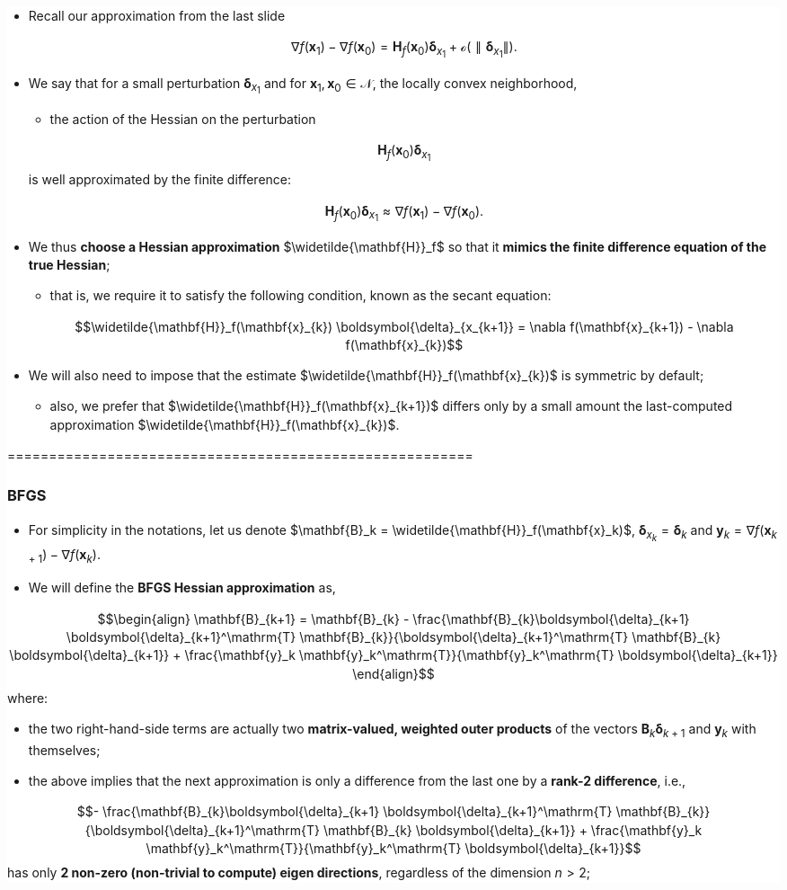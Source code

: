 * Recall our approximation from the last slide
  
  $$\nabla f (\mathbf{x}_1) - \nabla f (\mathbf{x}_0) =   \mathbf{H}_f(\mathbf{x}_0) \boldsymbol{\delta}_{x_1} + \mathcal{o}\left(\parallel \boldsymbol{\delta}_{x_1}\parallel \right).$$
  
  
* We say that for a small perturbation $\boldsymbol{\delta}_{x_1}$ and for $\mathbf{x}_1,\mathbf{x}_0 \in \mathcal{N}$, the locally convex neighborhood, 

  * the action of the Hessian on the perturbation
  
  $$\mathbf{H}_f(\mathbf{x}_0) \boldsymbol{\delta}_{x_1}$$ 
  is well approximated by the finite difference:
  
  $$\mathbf{H}_f(\mathbf{x}_0) \boldsymbol{\delta}_{x_1} \approx \nabla f (\mathbf{x}_1) - \nabla f (\mathbf{x}_0).$$
  
* We thus <b>choose a Hessian approximation</b> $\widetilde{\mathbf{H}}_f$ so that it <strong>mimics the finite difference equation of the true Hessian</strong>; 

  * that is, we require it to satisfy the following condition, known as the secant equation:

  $$\widetilde{\mathbf{H}}_f(\mathbf{x}_{k}) \boldsymbol{\delta}_{x_{k+1}} = \nabla f(\mathbf{x}_{k+1}) - \nabla f(\mathbf{x}_{k})$$

* We will also need to impose that the estimate $\widetilde{\mathbf{H}}_f(\mathbf{x}_{k})$ is symmetric by default; 

  * also, we prefer that $\widetilde{\mathbf{H}}_f(\mathbf{x}_{k+1})$ differs only by a small amount the last-computed approximation $\widetilde{\mathbf{H}}_f(\mathbf{x}_{k})$.


========================================================

### BFGS

* For simplicity in the notations, let us denote $\mathbf{B}_k = \widetilde{\mathbf{H}}_f(\mathbf{x}_k)$, $\boldsymbol{\delta}_{x_k} = \boldsymbol{\delta}_k$ and $\mathbf{y}_k = \nabla f(\mathbf{x}_{k+1}) - \nabla f(\mathbf{x}_k)$.

* We will define the <b>BFGS Hessian approximation</b> as,
 
 $$\begin{align}
 \mathbf{B}_{k+1} = \mathbf{B}_{k} - \frac{\mathbf{B}_{k}\boldsymbol{\delta}_{k+1} \boldsymbol{\delta}_{k+1}^\mathrm{T} \mathbf{B}_{k}}{\boldsymbol{\delta}_{k+1}^\mathrm{T} \mathbf{B}_{k} \boldsymbol{\delta}_{k+1}} + \frac{\mathbf{y}_k \mathbf{y}_k^\mathrm{T}}{\mathbf{y}_k^\mathrm{T} \boldsymbol{\delta}_{k+1}}
 \end{align}$$
  where:
  
  * the two right-hand-side terms are actually two <strong>matrix-valued, weighted outer products</strong> of the vectors $\mathbf{B}_{k}\boldsymbol{\delta}_{k+1}$ and $\mathbf{y}_k$ with themselves;
  
  * the above implies that the next approximation is only a difference from the last one by a <strong>rank-2 difference</strong>, i.e.,
  
  $$- \frac{\mathbf{B}_{k}\boldsymbol{\delta}_{k+1} \boldsymbol{\delta}_{k+1}^\mathrm{T} \mathbf{B}_{k}}{\boldsymbol{\delta}_{k+1}^\mathrm{T} \mathbf{B}_{k} \boldsymbol{\delta}_{k+1}} + \frac{\mathbf{y}_k \mathbf{y}_k^\mathrm{T}}{\mathbf{y}_k^\mathrm{T} \boldsymbol{\delta}_{k+1}}$$
  has only <strong>2 non-zero (non-trivial to compute) eigen directions</strong>, regardless of the dimension $n>2$; 
  
